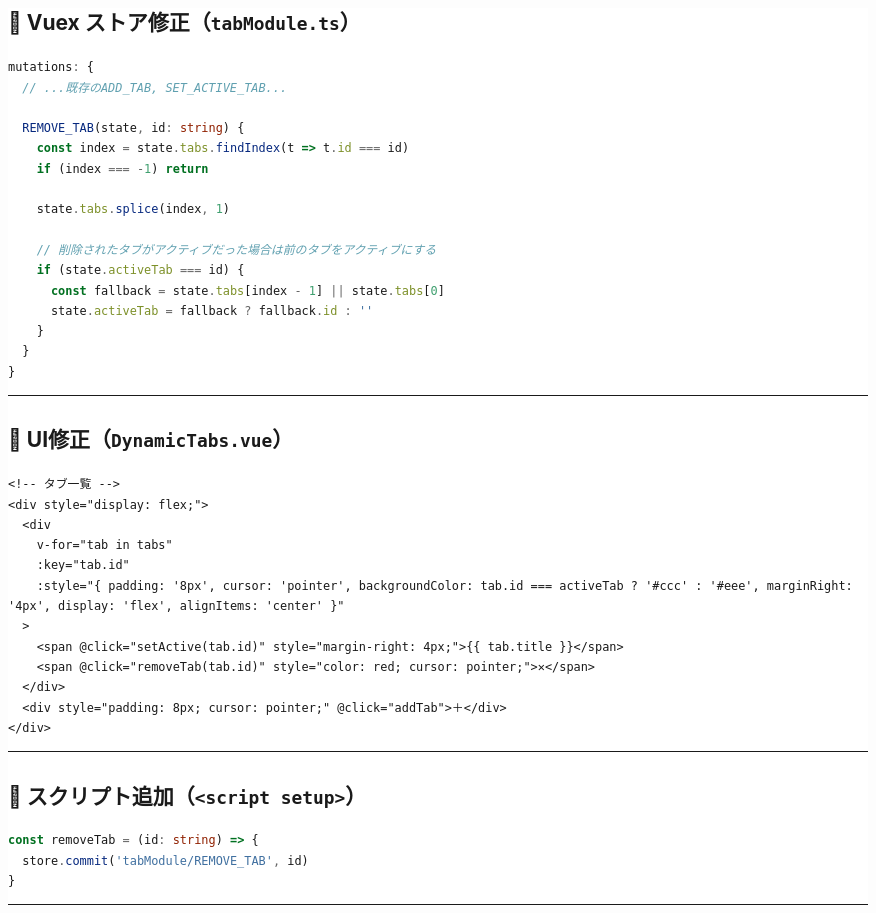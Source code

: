 
## 🧩 Vuex ストア修正（`tabModule.ts`）

```ts
mutations: {
  // ...既存のADD_TAB, SET_ACTIVE_TAB...

  REMOVE_TAB(state, id: string) {
    const index = state.tabs.findIndex(t => t.id === id)
    if (index === -1) return

    state.tabs.splice(index, 1)

    // 削除されたタブがアクティブだった場合は前のタブをアクティブにする
    if (state.activeTab === id) {
      const fallback = state.tabs[index - 1] || state.tabs[0]
      state.activeTab = fallback ? fallback.id : ''
    }
  }
}
```

---

## 🧩 UI修正（`DynamicTabs.vue`）

```vue
<!-- タブ一覧 -->
<div style="display: flex;">
  <div
    v-for="tab in tabs"
    :key="tab.id"
    :style="{ padding: '8px', cursor: 'pointer', backgroundColor: tab.id === activeTab ? '#ccc' : '#eee', marginRight: '4px', display: 'flex', alignItems: 'center' }"
  >
    <span @click="setActive(tab.id)" style="margin-right: 4px;">{{ tab.title }}</span>
    <span @click="removeTab(tab.id)" style="color: red; cursor: pointer;">✕</span>
  </div>
  <div style="padding: 8px; cursor: pointer;" @click="addTab">＋</div>
</div>
```

---

## 🧩 スクリプト追加（`<script setup>`）

```ts
const removeTab = (id: string) => {
  store.commit('tabModule/REMOVE_TAB', id)
}
```

---
